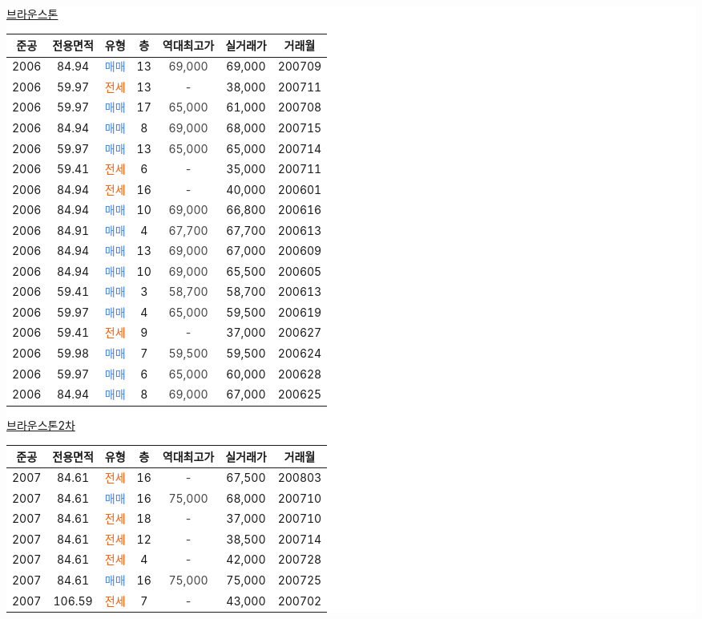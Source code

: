 
<script async src="//pagead2.googlesyndication.com/pagead/js/adsbygoogle.js"></script>

<ins class="adsbygoogle"
     style="display:block"
     data-ad-client="ca-pub-2446590836940007"
     data-ad-slot="1659523306"
     data-ad-format="auto"
     data-full-width-responsive="true"></ins>
<script>
(adsbygoogle = window.adsbygoogle || []).push({});
</script>


[브라운스톤](https://search.naver.com/search.naver?query=%EA%B2%BD%EA%B8%B0%EB%8F%84+%EA%B4%91%EB%AA%85%EC%8B%9C+%EC%B2%A0%EC%82%B0%EB%8F%99+%EB%B8%8C%EB%9D%BC%EC%9A%B4%EC%8A%A4%ED%86%A4)

|준공|전용면적|유형|층|역대최고가|실거래가|거래월|
|:---:|:---:|:---:|:---:|:---:|:---:|:---:|
|2006|84.94|<span style="color:#4285f3">매매</span>|13|<span style="color:#444444">69,000</span>|69,000|200709|
|2006|59.97|<span style="color:#ff5a00">전세</span>|13|<span style="color:#444444">-</span>|38,000|200711|
|2006|59.97|<span style="color:#4285f3">매매</span>|17|<span style="color:#444444">65,000</span>|61,000|200708|
|2006|84.94|<span style="color:#4285f3">매매</span>|8|<span style="color:#444444">69,000</span>|68,000|200715|
|2006|59.97|<span style="color:#4285f3">매매</span>|13|<span style="color:#444444">65,000</span>|65,000|200714|
|2006|59.41|<span style="color:#ff5a00">전세</span>|6|<span style="color:#444444">-</span>|35,000|200711|
|2006|84.94|<span style="color:#ff5a00">전세</span>|16|<span style="color:#444444">-</span>|40,000|200601|
|2006|84.94|<span style="color:#4285f3">매매</span>|10|<span style="color:#444444">69,000</span>|66,800|200616|
|2006|84.91|<span style="color:#4285f3">매매</span>|4|<span style="color:#444444">67,700</span>|67,700|200613|
|2006|84.94|<span style="color:#4285f3">매매</span>|13|<span style="color:#444444">69,000</span>|67,000|200609|
|2006|84.94|<span style="color:#4285f3">매매</span>|10|<span style="color:#444444">69,000</span>|65,500|200605|
|2006|59.41|<span style="color:#4285f3">매매</span>|3|<span style="color:#444444">58,700</span>|58,700|200613|
|2006|59.97|<span style="color:#4285f3">매매</span>|4|<span style="color:#444444">65,000</span>|59,500|200619|
|2006|59.41|<span style="color:#ff5a00">전세</span>|9|<span style="color:#444444">-</span>|37,000|200627|
|2006|59.98|<span style="color:#4285f3">매매</span>|7|<span style="color:#444444">59,500</span>|59,500|200624|
|2006|59.97|<span style="color:#4285f3">매매</span>|6|<span style="color:#444444">65,000</span>|60,000|200628|
|2006|84.94|<span style="color:#4285f3">매매</span>|8|<span style="color:#444444">69,000</span>|67,000|200625|

[브라운스톤2차](https://search.naver.com/search.naver?query=%EA%B2%BD%EA%B8%B0%EB%8F%84+%EA%B4%91%EB%AA%85%EC%8B%9C+%EC%B2%A0%EC%82%B0%EB%8F%99+%EB%B8%8C%EB%9D%BC%EC%9A%B4%EC%8A%A4%ED%86%A42%EC%B0%A8)

|준공|전용면적|유형|층|역대최고가|실거래가|거래월|
|:---:|:---:|:---:|:---:|:---:|:---:|:---:|
|2007|84.61|<span style="color:#ff5a00">전세</span>|16|<span style="color:#444444">-</span>|67,500|200803|
|2007|84.61|<span style="color:#4285f3">매매</span>|16|<span style="color:#444444">75,000</span>|68,000|200710|
|2007|84.61|<span style="color:#ff5a00">전세</span>|18|<span style="color:#444444">-</span>|37,000|200710|
|2007|84.61|<span style="color:#ff5a00">전세</span>|12|<span style="color:#444444">-</span>|38,500|200714|
|2007|84.61|<span style="color:#ff5a00">전세</span>|4|<span style="color:#444444">-</span>|42,000|200728|
|2007|84.61|<span style="color:#4285f3">매매</span>|16|<span style="color:#444444">75,000</span>|75,000|200725|
|2007|106.59|<span style="color:#ff5a00">전세</span>|7|<span style="color:#444444">-</span>|43,000|200702|